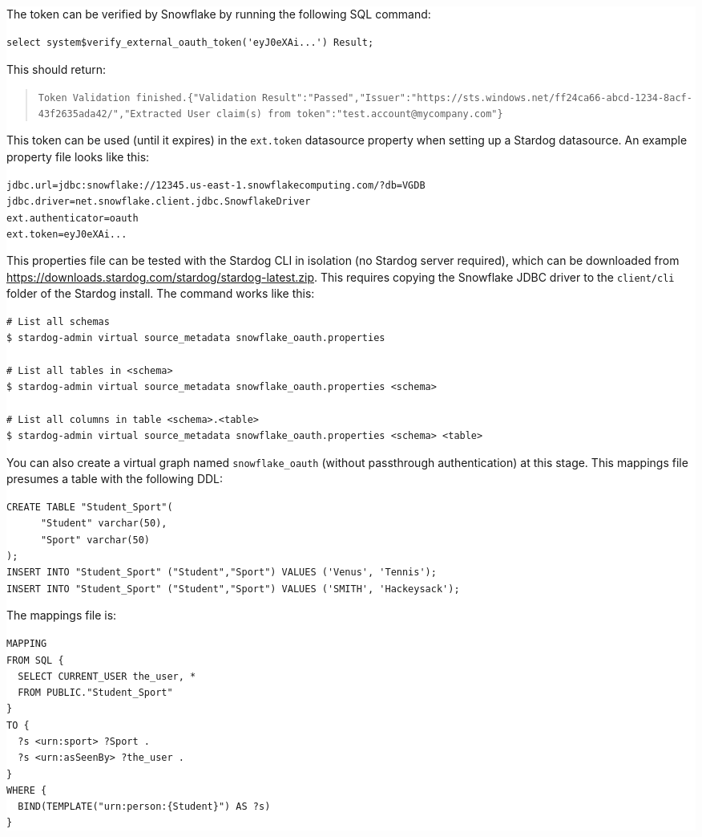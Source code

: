 The token can be verified by Snowflake by running the following SQL command:
```
select system$verify_external_oauth_token('eyJ0eXAi...') Result;
```

This should return:
> `Token Validation finished.{"Validation Result":"Passed","Issuer":"https://sts.windows.net/ff24ca66-abcd-1234-8acf-43f2635ada42/","Extracted User claim(s) from token":"test.account@mycompany.com"}`

This token can be used (until it expires) in the `ext.token` datasource property when setting up a Stardog datasource. An example property file looks like this:
```
jdbc.url=jdbc:snowflake://12345.us-east-1.snowflakecomputing.com/?db=VGDB
jdbc.driver=net.snowflake.client.jdbc.SnowflakeDriver
ext.authenticator=oauth
ext.token=eyJ0eXAi...
```

This properties file can be tested with the Stardog CLI in isolation (no Stardog server required), which can be downloaded from <https://downloads.stardog.com/stardog/stardog-latest.zip>. This requires copying the Snowflake JDBC driver to the `client/cli` folder of the Stardog install. The command works like this:
```
# List all schemas
$ stardog-admin virtual source_metadata snowflake_oauth.properties

# List all tables in <schema> 
$ stardog-admin virtual source_metadata snowflake_oauth.properties <schema>

# List all columns in table <schema>.<table>
$ stardog-admin virtual source_metadata snowflake_oauth.properties <schema> <table>
```

You can also create a virtual graph named `snowflake_oauth` (without passthrough authentication) at this stage. This mappings file presumes a table with the following DDL:
```
CREATE TABLE "Student_Sport"(
      "Student" varchar(50),
      "Sport" varchar(50)
);
INSERT INTO "Student_Sport" ("Student","Sport") VALUES ('Venus', 'Tennis');
INSERT INTO "Student_Sport" ("Student","Sport") VALUES ('SMITH', 'Hackeysack');
```

The mappings file is:
```
MAPPING
FROM SQL {
  SELECT CURRENT_USER the_user, *
  FROM PUBLIC."Student_Sport"
}
TO {
  ?s <urn:sport> ?Sport .
  ?s <urn:asSeenBy> ?the_user .
}
WHERE {
  BIND(TEMPLATE("urn:person:{Student}") AS ?s)
}
```

